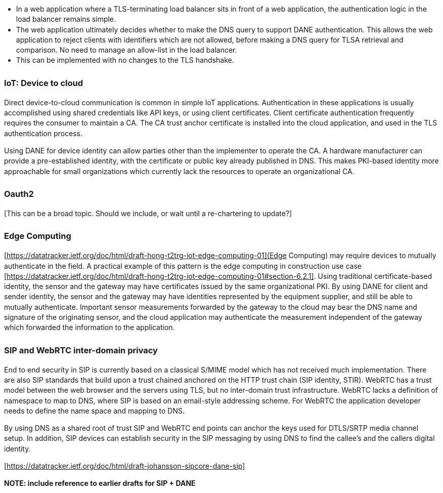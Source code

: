 - In a web application where a TLS-terminating load balancer sits in front of a web application, the authentication logic in the load balancer remains simple. 
- The web application ultimately decides whether to make the DNS query to support DANE authentication. This allows the web application to reject clients with identifiers which are not allowed, before making a DNS query for TLSA retrieval and comparison. No need to manage an allow-list in the load balancer.
- This can be implemented with no changes to the TLS handshake.

### IoT: Device to cloud

Direct device-to-cloud communication is common in simple IoT applications. Authentication in these applications is usually accomplished using shared credentials like API keys, or using client certificates. Client certificate authentication frequently requires the consumer to maintain a CA. The CA trust anchor certificate is installed into the cloud application, and used in the TLS authentication process.

Using DANE for device identity can allow parties other than the implementer to operate the CA. A hardware manufacturer can provide a pre-established identity, with the certificate or public key already published in DNS. This makes PKI-based identity more approachable for small organizations which currently lack the resources to operate an organizational CA.

### Oauth2

[This can be a broad topic. Should we include, or wait until a re-chartering to update?]

### Edge Computing

[https://datatracker.ietf.org/doc/html/draft-hong-t2trg-iot-edge-computing-01](Edge Computing) may require devices to mutually authenticate in the field. A practical example of this pattern is the edge computing in construction use case [https://datatracker.ietf.org/doc/html/draft-hong-t2trg-iot-edge-computing-01#section-6.2.1]. Using traditional certificate-based identity, the sensor and the gateway may have certificates issued by the same organizational PKI. By using DANE for client and sender identity, the sensor and the gateway may have identities represented by the equipment supplier, and still be able to mutually authenticate. Important sensor measurements forwarded by the gateway to the cloud may bear the DNS name and signature of the originating sensor, and the cloud application may authenticate the measurement independent of the gateway which forwarded the information to the application.

### SIP and WebRTC inter-domain privacy

End to end security in SIP is currently based on a classical S/MIME model which has not received much implementation. There are also SIP standards that build upon a trust chained anchored on the HTTP trust chain (SIP identity, STIR). WebRTC has a trust model between the web browser and the servers using TLS, but no inter-domain trust infrastructure. WebRTC lacks a definition of namespace to map to DNS, where SIP is based on an email-style addressing scheme. For WebRTC the application developer needs to define the name space and mapping to DNS.

By using DNS as a shared root of trust SIP and WebRTC end points can anchor the keys used for DTLS/SRTP media channel setup. In addition, SIP devices can establish security in the SIP messaging by using DNS to find the callee’s and the callers digital identity.

[https://datatracker.ietf.org/doc/html/draft-johansson-sipcore-dane-sip]

**NOTE: include reference to earlier drafts for SIP + DANE**
